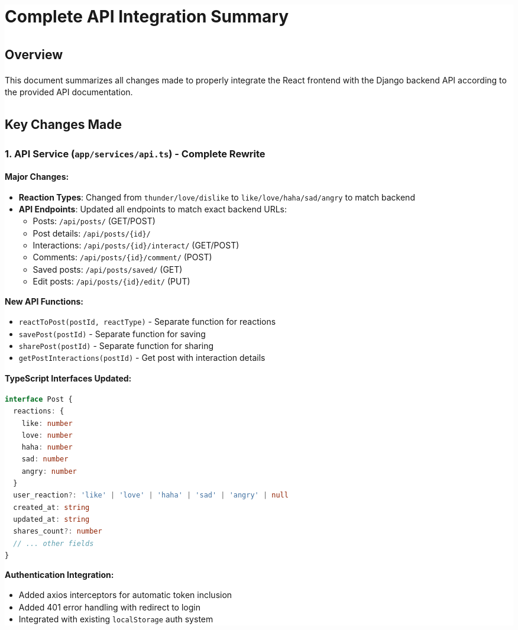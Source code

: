 # Complete API Integration Summary

## Overview
This document summarizes all changes made to properly integrate the React frontend with the Django backend API according to the provided API documentation.

## Key Changes Made

### 1. API Service (`app/services/api.ts`) - Complete Rewrite

**Major Changes:**
- **Reaction Types**: Changed from `thunder/love/dislike` to `like/love/haha/sad/angry` to match backend
- **API Endpoints**: Updated all endpoints to match exact backend URLs:
  - Posts: `/api/posts/` (GET/POST)
  - Post details: `/api/posts/{id}/`
  - Interactions: `/api/posts/{id}/interact/` (GET/POST)
  - Comments: `/api/posts/{id}/comment/` (POST)
  - Saved posts: `/api/posts/saved/` (GET)
  - Edit posts: `/api/posts/{id}/edit/` (PUT)

**New API Functions:**
- `reactToPost(postId, reactType)` - Separate function for reactions
- `savePost(postId)` - Separate function for saving
- `sharePost(postId)` - Separate function for sharing
- `getPostInteractions(postId)` - Get post with interaction details

**TypeScript Interfaces Updated:**
```typescript
interface Post {
  reactions: {
    like: number
    love: number
    haha: number
    sad: number
    angry: number
  }
  user_reaction?: 'like' | 'love' | 'haha' | 'sad' | 'angry' | null
  created_at: string
  updated_at: string
  shares_count?: number
  // ... other fields
}
```

**Authentication Integration:**
- Added axios interceptors for automatic token inclusion
- Added 401 error handling with redirect to login
- Integrated with existing `localStorage` auth system

